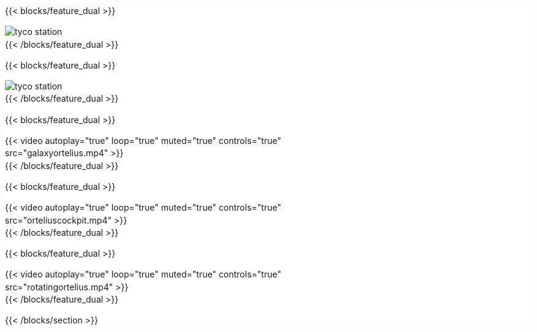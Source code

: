{{< blocks/feature_dual >}}
<div style="width:70%">
<img src="/images/tim-warnock-tychostation-concept-03v4-ortelius-768x432.png" alt="tyco station" style="width:90%" />
</div>
{{< /blocks/feature_dual >}}

{{< blocks/feature_dual >}}
<div style="width:70%">
<img src="/images/rocicockpit-ortelius-1-768x432.png" alt="tyco station"  style="width:90%" />
</div>
{{< /blocks/feature_dual >}}

{{< blocks/feature_dual >}}
<div style="width:70%">
{{< video autoplay="true" loop="true" muted="true" controls="true" src="galaxyortelius.mp4" >}}
</div>
{{< /blocks/feature_dual >}}

{{< blocks/feature_dual >}}
<div style="width:70%">
{{< video autoplay="true" loop="true" muted="true" controls="true" src="orteliuscockpit.mp4" >}}
</div>
{{< /blocks/feature_dual >}}

{{< blocks/feature_dual >}}
<div style="width:70%">
{{< video autoplay="true" loop="true" muted="true" controls="true" src="rotatingortelius.mp4" >}}
</div>
{{< /blocks/feature_dual >}}

{{< /blocks/section >}}


